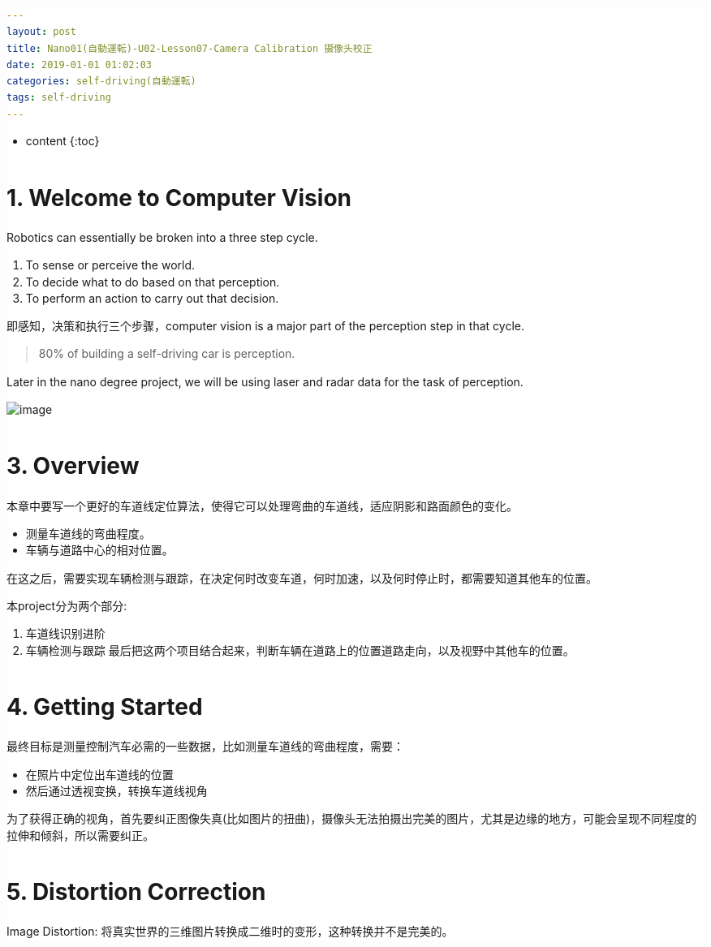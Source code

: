```yaml
---
layout: post
title: Nano01(自動運転)-U02-Lesson07-Camera Calibration 摄像头校正
date: 2019-01-01 01:02:03
categories: self-driving(自動運転)
tags: self-driving
---
```

* content
{:toc}

# 1. Welcome to Computer Vision

Robotics can essentially be broken into a three step cycle.
1. To sense or perceive the world.
2. To decide what to do based on that perception.
3. To perform an action to carry out that decision.

即感知，决策和执行三个步骤，computer vision is a major part of the perception step in that cycle.
> 80% of building a self-driving car is perception.

Later in the nano degree project, we will be using laser and radar data for the task of perception.

![image](https://user-images.githubusercontent.com/18595935/49733943-33591380-fcc6-11e8-8d5b-ca5a055615a0.png)

# 3. Overview

本章中要写一个更好的车道线定位算法，使得它可以处理弯曲的车道线，适应阴影和路面颜色的变化。
- 测量车道线的弯曲程度。
- 车辆与道路中心的相对位置。

在这之后，需要实现车辆检测与跟踪，在决定何时改变车道，何时加速，以及何时停止时，都需要知道其他车的位置。

本project分为两个部分:
1. 车道线识别进阶
2. 车辆检测与跟踪
最后把这两个项目结合起来，判断车辆在道路上的位置道路走向，以及视野中其他车的位置。

# 4. Getting Started

最终目标是测量控制汽车必需的一些数据，比如测量车道线的弯曲程度，需要：
- 在照片中定位出车道线的位置
- 然后通过透视变换，转换车道线视角

为了获得正确的视角，首先要纠正图像失真(比如图片的扭曲)，摄像头无法拍摄出完美的图片，尤其是边缘的地方，可能会呈现不同程度的拉伸和倾斜，所以需要纠正。

# 5. Distortion Correction

Image Distortion: 将真实世界的三维图片转换成二维时的变形，这种转换并不是完美的。

